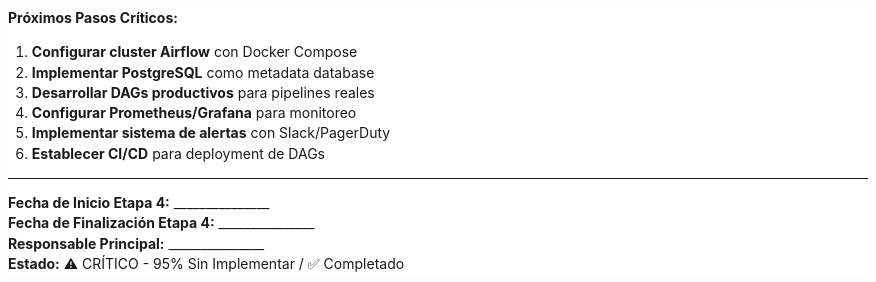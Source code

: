 **Próximos Pasos Críticos:**
1. **Configurar cluster Airflow** con Docker Compose
2. **Implementar PostgreSQL** como metadata database
3. **Desarrollar DAGs productivos** para pipelines reales
4. **Configurar Prometheus/Grafana** para monitoreo
5. **Implementar sistema de alertas** con Slack/PagerDuty
6. **Establecer CI/CD** para deployment de DAGs

---

**Fecha de Inicio Etapa 4:** _______________  
**Fecha de Finalización Etapa 4:** _______________  
**Responsable Principal:** _______________  
**Estado:** ⚠️ CRÍTICO - 95% Sin Implementar / ✅ Completado
